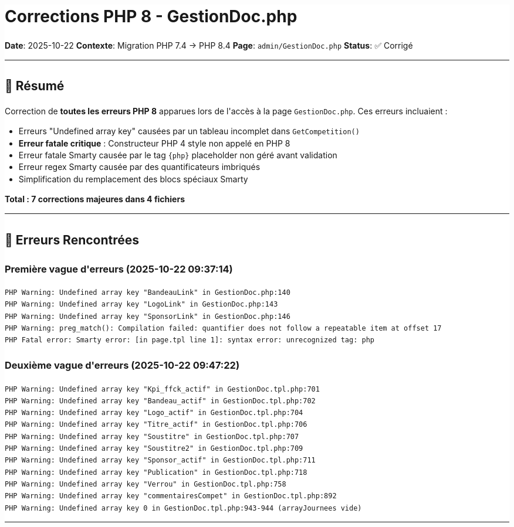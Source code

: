 # Corrections PHP 8 - GestionDoc.php

**Date**: 2025-10-22
**Contexte**: Migration PHP 7.4 → PHP 8.4
**Page**: `admin/GestionDoc.php`
**Status**: ✅ Corrigé

---

## 🎯 Résumé

Correction de **toutes les erreurs PHP 8** apparues lors de l'accès à la page `GestionDoc.php`. Ces erreurs incluaient :
- Erreurs "Undefined array key" causées par un tableau incomplet dans `GetCompetition()`
- **Erreur fatale critique** : Constructeur PHP 4 style non appelé en PHP 8
- Erreur fatale Smarty causée par le tag `{php}` placeholder non géré avant validation
- Erreur regex Smarty causée par des quantificateurs imbriqués
- Simplification du remplacement des blocs spéciaux Smarty

**Total : 7 corrections majeures dans 4 fichiers**

---

## 🐛 Erreurs Rencontrées

### Première vague d'erreurs (2025-10-22 09:37:14)

```
PHP Warning: Undefined array key "BandeauLink" in GestionDoc.php:140
PHP Warning: Undefined array key "LogoLink" in GestionDoc.php:143
PHP Warning: Undefined array key "SponsorLink" in GestionDoc.php:146
PHP Warning: preg_match(): Compilation failed: quantifier does not follow a repeatable item at offset 17
PHP Fatal error: Smarty error: [in page.tpl line 1]: syntax error: unrecognized tag: php
```

### Deuxième vague d'erreurs (2025-10-22 09:47:22)

```
PHP Warning: Undefined array key "Kpi_ffck_actif" in GestionDoc.tpl.php:701
PHP Warning: Undefined array key "Bandeau_actif" in GestionDoc.tpl.php:702
PHP Warning: Undefined array key "Logo_actif" in GestionDoc.tpl.php:704
PHP Warning: Undefined array key "Titre_actif" in GestionDoc.tpl.php:706
PHP Warning: Undefined array key "Soustitre" in GestionDoc.tpl.php:707
PHP Warning: Undefined array key "Soustitre2" in GestionDoc.tpl.php:709
PHP Warning: Undefined array key "Sponsor_actif" in GestionDoc.tpl.php:711
PHP Warning: Undefined array key "Publication" in GestionDoc.tpl.php:718
PHP Warning: Undefined array key "Verrou" in GestionDoc.tpl.php:758
PHP Warning: Undefined array key "commentairesCompet" in GestionDoc.tpl.php:892
PHP Warning: Undefined array key 0 in GestionDoc.tpl.php:943-944 (arrayJournees vide)
```

---
